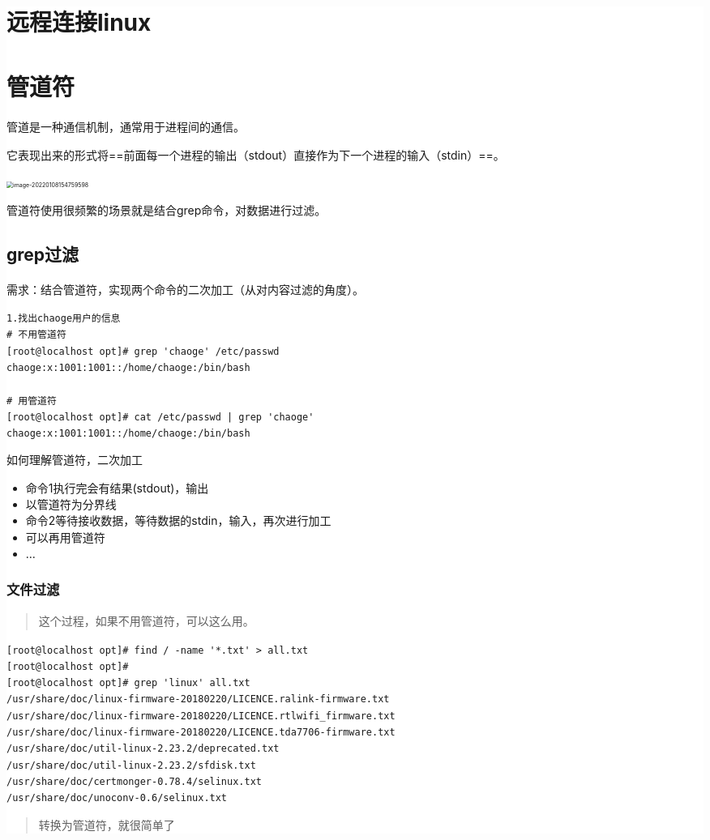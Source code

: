 # 远程连接linux

# 管道符

管道是一种通信机制，通常用于进程间的通信。

它表现出来的形式将==前面每一个进程的输出（stdout）直接作为下一个进程的输入（stdin）==。

<img src="C:\Users\admin\Desktop\test\ajian/image-20220108154759598.png" alt="image-20220108154759598" style="zoom:50%;" />

管道符使用很频繁的场景就是结合grep命令，对数据进行过滤。

## grep过滤

需求：结合管道符，实现两个命令的二次加工（从对内容过滤的角度）。

```
1.找出chaoge用户的信息
# 不用管道符
[root@localhost opt]# grep 'chaoge' /etc/passwd
chaoge:x:1001:1001::/home/chaoge:/bin/bash

# 用管道符
[root@localhost opt]# cat /etc/passwd | grep 'chaoge'
chaoge:x:1001:1001::/home/chaoge:/bin/bash
```

如何理解管道符，二次加工

- 命令1执行完会有结果(stdout)，输出
- 以管道符为分界线
- 命令2等待接收数据，等待数据的stdin，输入，再次进行加工
- 可以再用管道符
- ...

### 文件过滤

> 这个过程，如果不用管道符，可以这么用。

```
[root@localhost opt]# find / -name '*.txt' > all.txt
[root@localhost opt]# 
[root@localhost opt]# grep 'linux' all.txt
/usr/share/doc/linux-firmware-20180220/LICENCE.ralink-firmware.txt
/usr/share/doc/linux-firmware-20180220/LICENCE.rtlwifi_firmware.txt
/usr/share/doc/linux-firmware-20180220/LICENCE.tda7706-firmware.txt
/usr/share/doc/util-linux-2.23.2/deprecated.txt
/usr/share/doc/util-linux-2.23.2/sfdisk.txt
/usr/share/doc/certmonger-0.78.4/selinux.txt
/usr/share/doc/unoconv-0.6/selinux.txt
```

> 转换为管道符，就很简单了
